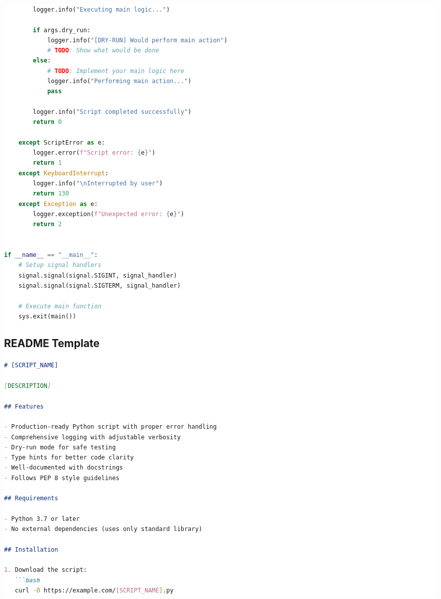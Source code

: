 ```python
        logger.info("Executing main logic...")

        if args.dry_run:
            logger.info("[DRY-RUN] Would perform main action")
            # TODO: Show what would be done
        else:
            # TODO: Implement your main logic here
            logger.info("Performing main action...")
            pass

        logger.info("Script completed successfully")
        return 0

    except ScriptError as e:
        logger.error(f"Script error: {e}")
        return 1
    except KeyboardInterrupt:
        logger.info("\nInterrupted by user")
        return 130
    except Exception as e:
        logger.exception(f"Unexpected error: {e}")
        return 2


if __name__ == "__main__":
    # Setup signal handlers
    signal.signal(signal.SIGINT, signal_handler)
    signal.signal(signal.SIGTERM, signal_handler)

    # Execute main function
    sys.exit(main())
```

## README Template

```markdown
# [SCRIPT_NAME]

[DESCRIPTION]

## Features

- Production-ready Python script with proper error handling
- Comprehensive logging with adjustable verbosity
- Dry-run mode for safe testing
- Type hints for better code clarity
- Well-documented with docstrings
- Follows PEP 8 style guidelines

## Requirements

- Python 3.7 or later
- No external dependencies (uses only standard library)

## Installation

1. Download the script:
   ```bash
   curl -O https://example.com/[SCRIPT_NAME].py
   ```
